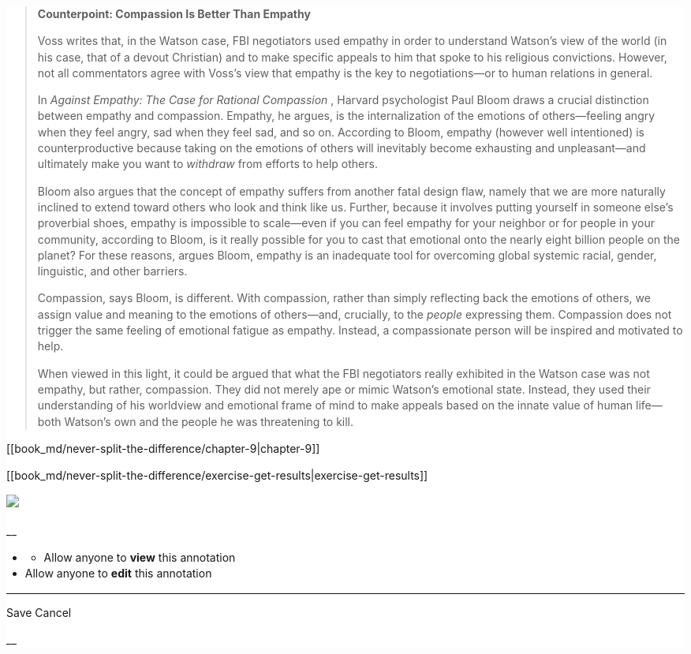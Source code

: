 > **Counterpoint: Compassion Is Better Than Empathy**
> 
> Voss writes that, in the Watson case, FBI negotiators used empathy in order to understand Watson’s view of the world (in his case, that of a devout Christian) and to make specific appeals to him that spoke to his religious convictions. However, not all commentators agree with Voss’s view that empathy is the key to negotiations—or to human relations in general.
> 
> In _Against Empathy: The Case for Rational Compassion_ , Harvard psychologist Paul Bloom draws a crucial distinction between empathy and compassion. Empathy, he argues, is the internalization of the emotions of others—feeling angry when they feel angry, sad when they feel sad, and so on. According to Bloom, empathy (however well intentioned) is counterproductive because taking on the emotions of others will inevitably become exhausting and unpleasant—and ultimately make you want to _withdraw_ from efforts to help others.
> 
> Bloom also argues that the concept of empathy suffers from another fatal design flaw, namely that we are more naturally inclined to extend toward others who look and think like us. Further, because it involves putting yourself in someone else’s proverbial shoes, empathy is impossible to scale—even if you can feel empathy for your neighbor or for people in your community, according to Bloom, is it really possible for you to cast that emotional onto the nearly eight billion people on the planet? For these reasons, argues Bloom, empathy is an inadequate tool for overcoming global systemic racial, gender, linguistic, and other barriers.
> 
> Compassion, says Bloom, is different. With compassion, rather than simply reflecting back the emotions of others, we assign value and meaning to the emotions of others—and, crucially, to the _people_ expressing them. Compassion does not trigger the same feeling of emotional fatigue as empathy. Instead, a compassionate person will be inspired and motivated to help.
> 
> When viewed in this light, it could be argued that what the FBI negotiators really exhibited in the Watson case was not empathy, but rather, compassion. They did not merely ape or mimic Watson’s emotional state. Instead, they used their understanding of his worldview and emotional frame of mind to make appeals based on the innate value of human life—both Watson’s own and the people he was threatening to kill.

[[book_md/never-split-the-difference/chapter-9|chapter-9]]

[[book_md/never-split-the-difference/exercise-get-results|exercise-get-results]]

![](https://bat.bing.com/action/0?ti=56018282&Ver=2&mid=2cff34f9-d6a8-4b0f-8f6b-b758bc8c600d&sid=f30c5e70639211ee87d33f0876d93783&vid=f30c9700639211eeb3a75d830392c94f&vids=0&msclkid=N&pi=0&lg=en-US&sw=800&sh=600&sc=24&nwd=1&tl=Shortform%20%7C%20Book&p=https%3A%2F%2Fwww.shortform.com%2Fapp%2Fbook%2Fnever-split-the-difference%2Fchapter-10&r=&lt=282&evt=pageLoad&sv=1&rn=101422)

__

  *   * Allow anyone to **view** this annotation
  * Allow anyone to **edit** this annotation



* * *

Save Cancel

__



